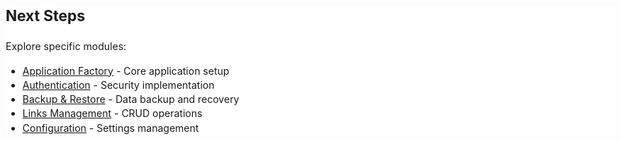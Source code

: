 ## Next Steps

Explore specific modules:

- [Application Factory](app.md) - Core application setup
- [Authentication](auth.md) - Security implementation
- [Backup & Restore](backup.md) - Data backup and recovery
- [Links Management](links.md) - CRUD operations
- [Configuration](utils.md) - Settings management 